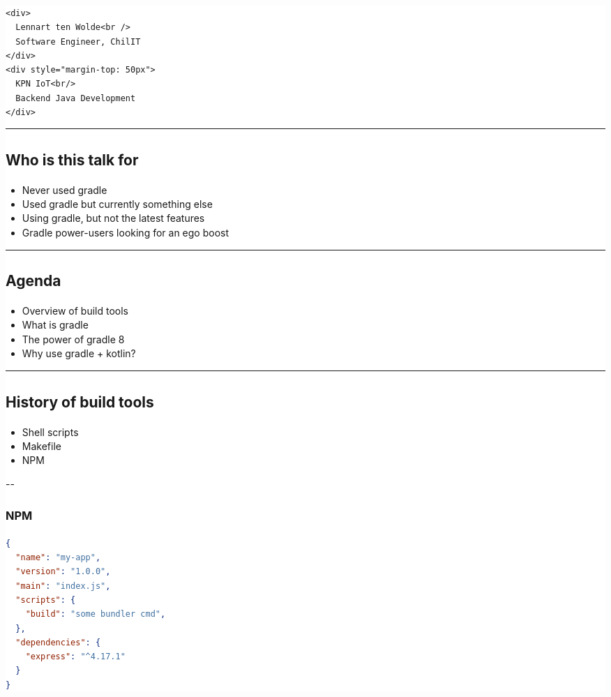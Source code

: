     <div>
      Lennart ten Wolde<br />
      Software Engineer, ChilIT
    </div>
    <div style="margin-top: 50px">
      KPN IoT<br/>
      Backend Java Development
    </div>
  </div>
</div>

---

## Who is this talk for


- Never used gradle
- Used gradle but currently something else
- Using gradle, but not the latest features
- Gradle power-users looking for an ego boost

---

## Agenda


- Overview of build tools
- What is gradle
- The power of gradle 8
- Why use gradle + kotlin?

---


## History of build tools

- Shell scripts
- Makefile
- NPM

--

### NPM

```json
{
  "name": "my-app",
  "version": "1.0.0",
  "main": "index.js",
  "scripts": {
    "build": "some bundler cmd",
  },
  "dependencies": {
    "express": "^4.17.1"
  }
}
```
